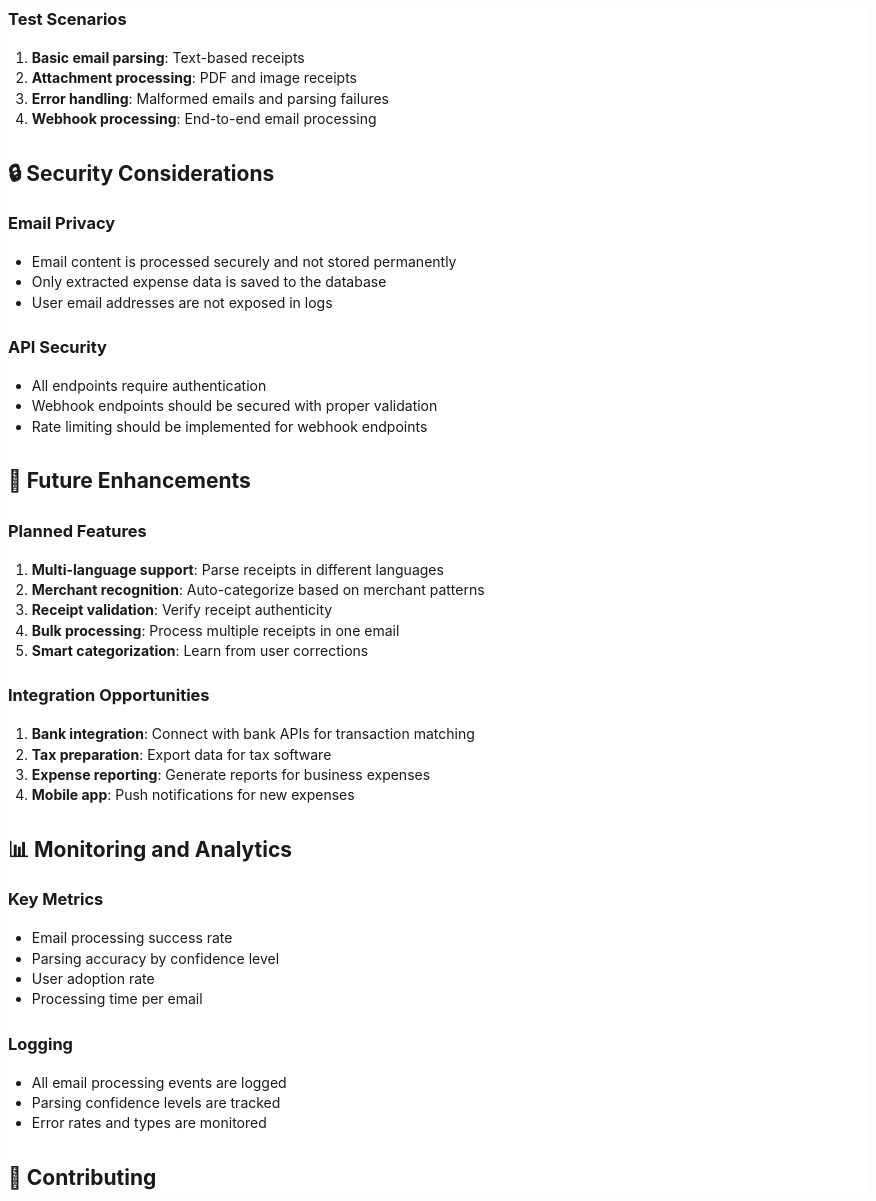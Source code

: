 ### Test Scenarios
1. **Basic email parsing**: Text-based receipts
2. **Attachment processing**: PDF and image receipts
3. **Error handling**: Malformed emails and parsing failures
4. **Webhook processing**: End-to-end email processing

## 🔒 Security Considerations

### Email Privacy
- Email content is processed securely and not stored permanently
- Only extracted expense data is saved to the database
- User email addresses are not exposed in logs

### API Security
- All endpoints require authentication
- Webhook endpoints should be secured with proper validation
- Rate limiting should be implemented for webhook endpoints

## 🚀 Future Enhancements

### Planned Features
1. **Multi-language support**: Parse receipts in different languages
2. **Merchant recognition**: Auto-categorize based on merchant patterns
3. **Receipt validation**: Verify receipt authenticity
4. **Bulk processing**: Process multiple receipts in one email
5. **Smart categorization**: Learn from user corrections

### Integration Opportunities
1. **Bank integration**: Connect with bank APIs for transaction matching
2. **Tax preparation**: Export data for tax software
3. **Expense reporting**: Generate reports for business expenses
4. **Mobile app**: Push notifications for new expenses

## 📊 Monitoring and Analytics

### Key Metrics
- Email processing success rate
- Parsing accuracy by confidence level
- User adoption rate
- Processing time per email

### Logging
- All email processing events are logged
- Parsing confidence levels are tracked
- Error rates and types are monitored

## 🤝 Contributing
